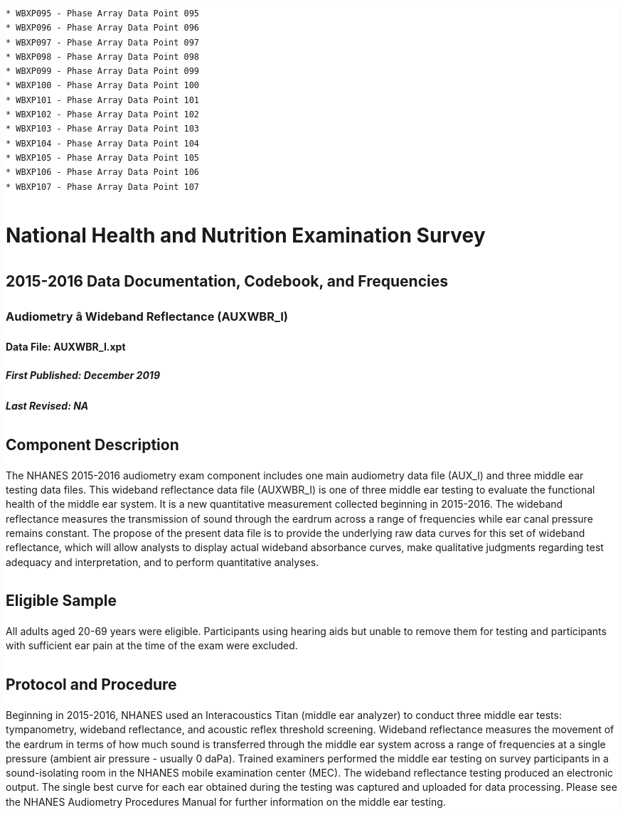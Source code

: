     * WBXP095 - Phase Array Data Point 095
    * WBXP096 - Phase Array Data Point 096
    * WBXP097 - Phase Array Data Point 097
    * WBXP098 - Phase Array Data Point 098
    * WBXP099 - Phase Array Data Point 099
    * WBXP100 - Phase Array Data Point 100
    * WBXP101 - Phase Array Data Point 101
    * WBXP102 - Phase Array Data Point 102
    * WBXP103 - Phase Array Data Point 103
    * WBXP104 - Phase Array Data Point 104
    * WBXP105 - Phase Array Data Point 105
    * WBXP106 - Phase Array Data Point 106
    * WBXP107 - Phase Array Data Point 107

# National Health and Nutrition Examination Survey

## 2015-2016 Data Documentation, Codebook, and Frequencies

### Audiometry â Wideband Reflectance (AUXWBR_I)

####  Data File: AUXWBR_I.xpt

##### First Published: December 2019

##### Last Revised: NA

## Component Description

The NHANES 2015-2016 audiometry exam component includes one main audiometry
data file (AUX_I) and three middle ear testing data files. This wideband
reflectance data file (AUXWBR_I) is one of three middle ear testing to
evaluate the functional health of the middle ear system. It is a new
quantitative measurement collected beginning in 2015-2016. The wideband
reflectance measures the transmission of sound through the eardrum across a
range of frequencies while ear canal pressure remains constant. The propose of
the present data file is to provide the underlying raw data curves for this
set of wideband reflectance, which will allow analysts to display actual
wideband absorbance curves, make qualitative judgments regarding test adequacy
and interpretation, and to perform quantitative analyses.

## Eligible Sample

All adults aged 20-69 years were eligible. Participants using hearing aids but
unable to remove them for testing and participants with sufficient ear pain at
the time of the exam were excluded.

## Protocol and Procedure

Beginning in 2015-2016, NHANES used an Interacoustics Titan (middle ear
analyzer) to conduct three middle ear tests: tympanometry, wideband
reflectance, and acoustic reflex threshold screening. Wideband reflectance
measures the movement of the eardrum in terms of how much sound is transferred
through the middle ear system across a range of frequencies at a single
pressure (ambient air pressure - usually 0 daPa). Trained examiners performed
the middle ear testing on survey participants in a sound-isolating room in the
NHANES mobile examination center (MEC). The wideband reflectance testing
produced an electronic output. The single best curve for each ear obtained
during the testing was captured and uploaded for data processing. Please see
the NHANES Audiometry Procedures Manual for further information on the middle
ear testing.

